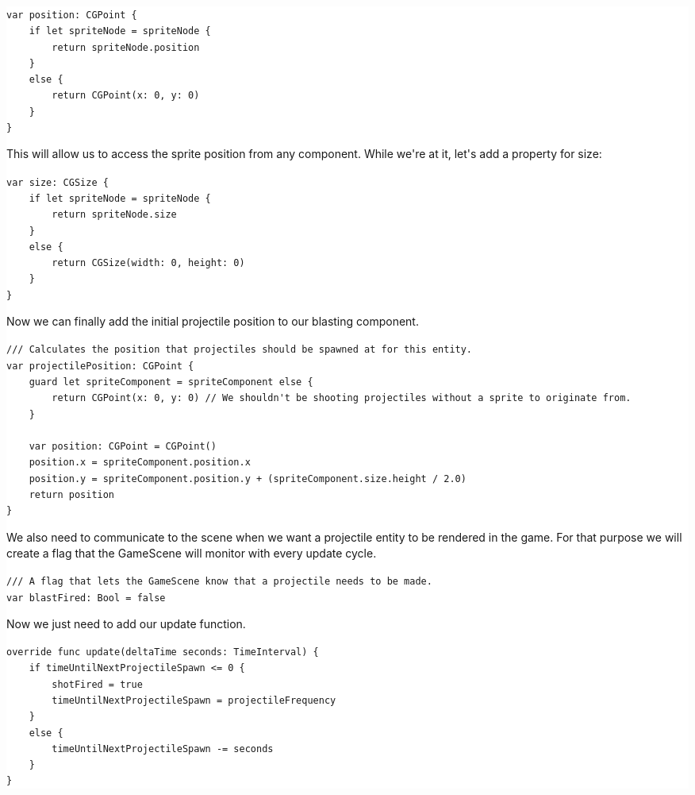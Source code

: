 ```
var position: CGPoint {
	if let spriteNode = spriteNode {
		return spriteNode.position
	}
	else {
		return CGPoint(x: 0, y: 0)
	}
}
```

This will allow us to access the sprite position from any component. While we're at it, let's add a property for size: 

```
var size: CGSize {
	if let spriteNode = spriteNode {
		return spriteNode.size
	}
	else {
		return CGSize(width: 0, height: 0)
	}
}
```

Now we can finally add the initial projectile position to our blasting component. 

```	
/// Calculates the position that projectiles should be spawned at for this entity.
var projectilePosition: CGPoint {
	guard let spriteComponent = spriteComponent else {
		return CGPoint(x: 0, y: 0) // We shouldn't be shooting projectiles without a sprite to originate from.
	}
	
	var position: CGPoint = CGPoint()
	position.x = spriteComponent.position.x
	position.y = spriteComponent.position.y + (spriteComponent.size.height / 2.0)
	return position
}
```

We also need to communicate to the scene when we want a projectile entity to be rendered in the game. For that purpose we will create a flag that the GameScene will monitor with every update cycle. 

```
/// A flag that lets the GameScene know that a projectile needs to be made. 
var blastFired: Bool = false
```

Now we just need to add our update function. 

```
override func update(deltaTime seconds: TimeInterval) {
	if timeUntilNextProjectileSpawn <= 0 {
		shotFired = true
		timeUntilNextProjectileSpawn = projectileFrequency
	}
	else {
		timeUntilNextProjectileSpawn -= seconds
	}
}
```
